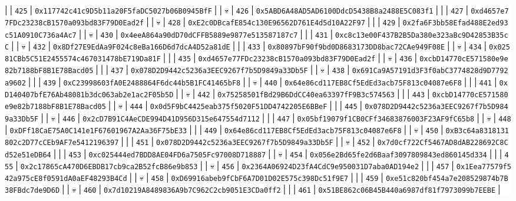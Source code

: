 |  | `425` | `0x117742c41c9D5b11a20F5faDC5027b06B0945BfF` |
| 💀 | `426` | `0x5ABD6A48AD5AD6100DdcD5438B8a2488E5C083f1` |
|  | `427` | `0xd4657e77FDc23238cB1570a093bd83F79D0Ead2f` |
| 💀 | `428` | `0xE2c0DBcafE854c130E96562D761E4d5d10A22F97` |
|  | `429` | `0x2fa6F3bb58Efad488E2ed93c51A0910C736a4Ac7` |
| 💀 | `430` | `0x4eeA864a90dD70dCFFB5889e9877e513587187c7` |
|  | `431` | `0xc8c13e00F437B2B5Da380e323aBc9D42853B35cC` |
| 💀 | `432` | `0x8Df27E9EdAa9F024c8eBa166D6d7dcA4D52a81dE` |
|  | `433` | `0x80897bF90f9bd0D8683173DD8bac72CAe949F08E` |
| 💀 | `434` | `0x02581CBb5C51E2455574c467031478bE719Da81F` |
|  | `435` | `0xd4657e77FDc23238cB1570a093bd83F79D0Ead2f` |
| 💀 | `436` | `0xcbD14770cE571580e9e82b7188bF8B1E78Bacd05` |
|  | `437` | `0x078D2D9442c5236a3EEC9267f7b5D9849a33Db5F` |
| 💀 | `438` | `0x691Ca9A57191d3F3f0abC3774828d9D7792a9602` |
|  | `439` | `0xC23998603fA0E2488864F6dc44b5B1FC41465bF8` |
| 💀 | `440` | `0x64e86cd117EB8Cf5EdEd3acb75F813c04087e6F8` |
|  | `441` | `0xD140407bfE76Ab48081b3dc063ab2e1ac2F05b5D` |
| 💀 | `442` | `0x75258501fBd29B6DdCC40ea63397fF9B3c574563` |
|  | `443` | `0xcbD14770cE571580e9e82b7188bF8B1E78Bacd05` |
| 💀 | `444` | `0x0d5F9bC4425eab375f5020F51DD4742205E6BBeF` |
|  | `445` | `0x078D2D9442c5236a3EEC9267f7b5D9849a33Db5F` |
| 💀 | `446` | `0x2cD7B91C4AeCDE994D41D956D315e647554d7112` |
|  | `447` | `0x05bf19079f1CB0CFf34683876003F23AF9fC65b8` |
| 💀 | `448` | `0xDFf18CaE75A0C141e1F67601967A2Aa36F75bE33` |
|  | `449` | `0x64e86cd117EB8Cf5EdEd3acb75F813c04087e6F8` |
| 💀 | `450` | `0xB3c64a8318131802c2D77cCEb9AF7e5412196397` |
|  | `451` | `0x078D2D9442c5236a3EEC9267f7b5D9849a33Db5F` |
| 💀 | `452` | `0x7d0cf722Cf5467AD8dAB228692C8Cd52e51eDB64` |
|  | `453` | `0xc025444ed7BDD8AE04FD6a7505Fc97008D718887` |
| 💀 | `454` | `0x056e2Bd65fe2d6Baaf3097809843ed860145d334` |
|  | `455` | `0x2c17865cA470D6EBDB17cb9ca2B52fcB86e9b853` |
| 💀 | `456` | `0x2364A06924D23fA4CdC9e950031D7aba0AD194e2` |
|  | `457` | `0x1Eea77579f542a975cE8f0591dA0aEF48293B4Cd` |
| 💀 | `458` | `0xD69916abeb9fCbF6A7D01D02E575c398Dc51f9E7` |
|  | `459` | `0xe51c820bf454a7e208529874b7B38FBdc7de9D6D` |
| 💀 | `460` | `0x7d10219A8489836A9b7C962C2cb9051E3CDa0ff2` |
|  | `461` | `0x51BE862c06B45B440a6987df81f7973099b7EEBE` |